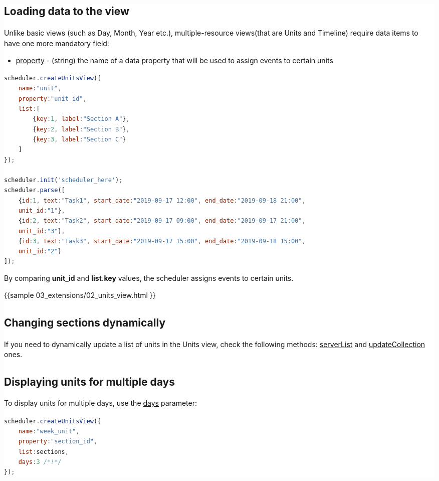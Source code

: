 
Loading data to the view
----------------------------------
Unlike basic views (such as Day, Month, Year etc.), multiple-resource views(that are Units and Timeline) require data items to have one more mandatory field:

* [property](api/scheduler_createunitsview.md) - (string) the name of a data property that will be used to assign events to certain units

~~~js
scheduler.createUnitsView({
    name:"unit",
    property:"unit_id", 
    list:[             
        {key:1, label:"Section A"},
        {key:2, label:"Section B"},
        {key:3, label:"Section C"}  
    ]
});

scheduler.init('scheduler_here');
scheduler.parse([
	{id:1, text:"Task1", start_date:"2019-09-17 12:00", end_date:"2019-09-18 21:00", 
    unit_id:"1"},
 	{id:2, text:"Task2", start_date:"2019-09-17 09:00", end_date:"2019-09-17 21:00", 
    unit_id:"3"},
 	{id:3, text:"Task3", start_date:"2019-09-17 15:00", end_date:"2019-09-18 15:00", 
    unit_id:"2"}
]);                                 
~~~
By comparing **unit_id** and **list.key** values, the scheduler assigns events to certain units.

{{sample
	03_extensions/02_units_view.html
}}

## Changing sections dynamically

If you need to dynamically update a list of units in the Units view, check the following methods: [serverList](api/scheduler_serverlist.md) and [updateCollection](api/scheduler_updatecollection.md) ones.

Displaying units for multiple days 
-------------------------------------
To display units for multiple days, use  the [days](api/scheduler_createunitsview.md) parameter:

~~~js
scheduler.createUnitsView({
	name:"week_unit",
	property:"section_id",
	list:sections,
	days:3 /*!*/
});
~~~

